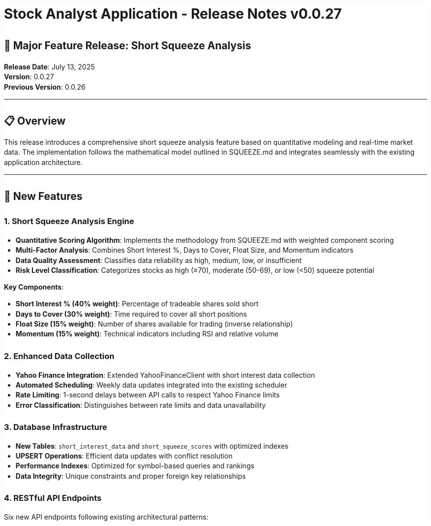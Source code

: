 # Stock Analyst Application - Release Notes v0.0.27

## 🚀 Major Feature Release: Short Squeeze Analysis

**Release Date**: July 13, 2025  
**Version**: 0.0.27  
**Previous Version**: 0.0.26

---

## 📋 Overview

This release introduces a comprehensive short squeeze analysis feature based on quantitative modeling and real-time market data. The implementation follows the mathematical model outlined in SQUEEZE.md and integrates seamlessly with the existing application architecture.

---

## 🎯 New Features

### 1. Short Squeeze Analysis Engine
- **Quantitative Scoring Algorithm**: Implements the methodology from SQUEEZE.md with weighted component scoring
- **Multi-Factor Analysis**: Combines Short Interest %, Days to Cover, Float Size, and Momentum indicators
- **Data Quality Assessment**: Classifies data reliability as high, medium, low, or insufficient
- **Risk Level Classification**: Categorizes stocks as high (≥70), moderate (50-69), or low (<50) squeeze potential

**Key Components**:
- **Short Interest % (40% weight)**: Percentage of tradeable shares sold short
- **Days to Cover (30% weight)**: Time required to cover all short positions
- **Float Size (15% weight)**: Number of shares available for trading (inverse relationship)
- **Momentum (15% weight)**: Technical indicators including RSI and relative volume

### 2. Enhanced Data Collection
- **Yahoo Finance Integration**: Extended YahooFinanceClient with short interest data collection
- **Automated Scheduling**: Weekly data updates integrated into the existing scheduler
- **Rate Limiting**: 1-second delays between API calls to respect Yahoo Finance limits
- **Error Classification**: Distinguishes between rate limits and data unavailability

### 3. Database Infrastructure
- **New Tables**: `short_interest_data` and `short_squeeze_scores` with optimized indexes
- **UPSERT Operations**: Efficient data updates with conflict resolution
- **Performance Indexes**: Optimized for symbol-based queries and rankings
- **Data Integrity**: Unique constraints and proper foreign key relationships

### 4. RESTful API Endpoints
Six new API endpoints following existing architectural patterns:

